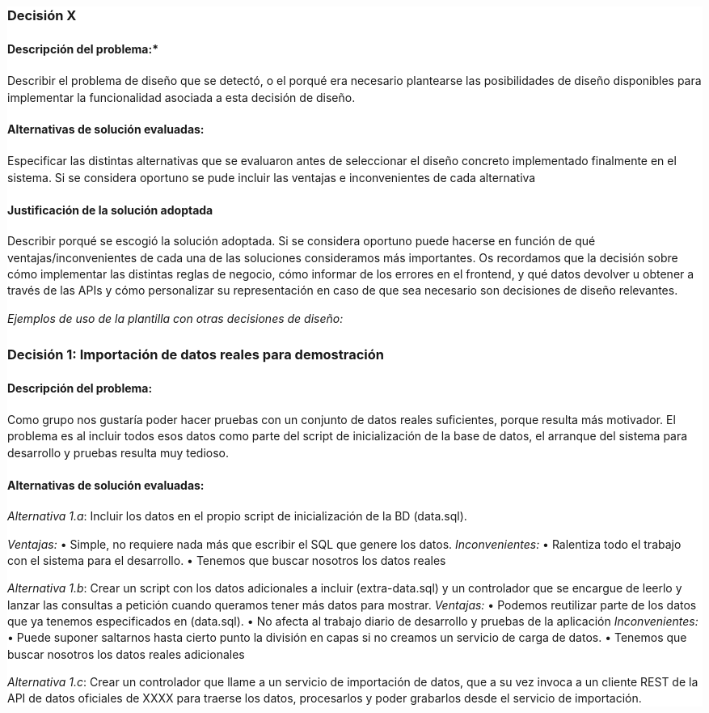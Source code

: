 ### Decisión X
#### Descripción del problema:*

Describir el problema de diseño que se detectó, o el porqué era necesario plantearse las posibilidades de diseño disponibles para implementar la funcionalidad asociada a esta decisión de diseño.

#### Alternativas de solución evaluadas:
Especificar las distintas alternativas que se evaluaron antes de seleccionar el diseño concreto implementado finalmente en el sistema. Si se considera oportuno se pude incluir las ventajas e inconvenientes de cada alternativa

#### Justificación de la solución adoptada

Describir porqué se escogió la solución adoptada. Si se considera oportuno puede hacerse en función de qué  ventajas/inconvenientes de cada una de las soluciones consideramos más importantes.
Os recordamos que la decisión sobre cómo implementar las distintas reglas de negocio, cómo informar de los errores en el frontend, y qué datos devolver u obtener a través de las APIs y cómo personalizar su representación en caso de que sea necesario son decisiones de diseño relevantes.

_Ejemplos de uso de la plantilla con otras decisiones de diseño:_

### Decisión 1: Importación de datos reales para demostración
#### Descripción del problema:

Como grupo nos gustaría poder hacer pruebas con un conjunto de datos reales suficientes, porque resulta más motivador. El problema es al incluir todos esos datos como parte del script de inicialización de la base de datos, el arranque del sistema para desarrollo y pruebas resulta muy tedioso.

#### Alternativas de solución evaluadas:

*Alternativa 1.a*: Incluir los datos en el propio script de inicialización de la BD (data.sql).

*Ventajas:*
•	Simple, no requiere nada más que escribir el SQL que genere los datos.
*Inconvenientes:*
•	Ralentiza todo el trabajo con el sistema para el desarrollo. 
•	Tenemos que buscar nosotros los datos reales

*Alternativa 1.b*: Crear un script con los datos adicionales a incluir (extra-data.sql) y un controlador que se encargue de leerlo y lanzar las consultas a petición cuando queramos tener más datos para mostrar.
*Ventajas:*
•	Podemos reutilizar parte de los datos que ya tenemos especificados en (data.sql).
•	No afecta al trabajo diario de desarrollo y pruebas de la aplicación
*Inconvenientes:*
•	Puede suponer saltarnos hasta cierto punto la división en capas si no creamos un servicio de carga de datos. 
•	Tenemos que buscar nosotros los datos reales adicionales

*Alternativa 1.c*: Crear un controlador que llame a un servicio de importación de datos, que a su vez invoca a un cliente REST de la API de datos oficiales de XXXX para traerse los datos, procesarlos y poder grabarlos desde el servicio de importación.
